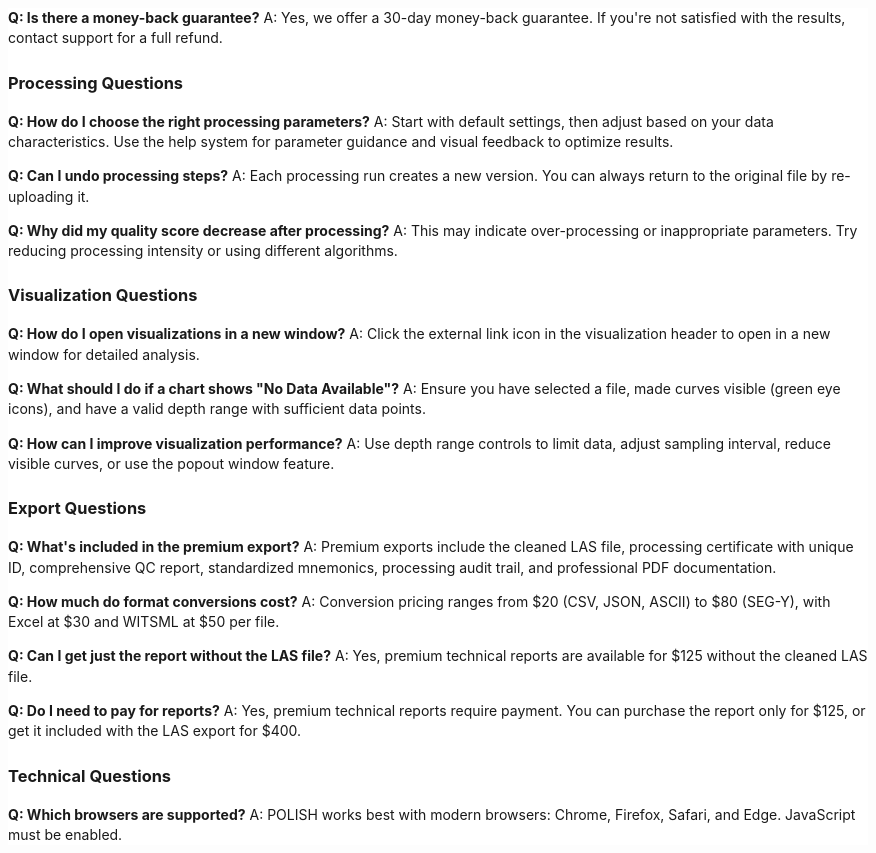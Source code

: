 **Q: Is there a money-back guarantee?**
A: Yes, we offer a 30-day money-back guarantee. If you're not satisfied with the results, contact support for a full refund.

### Processing Questions

**Q: How do I choose the right processing parameters?**
A: Start with default settings, then adjust based on your data characteristics. Use the help system for parameter guidance and visual feedback to optimize results.

**Q: Can I undo processing steps?**
A: Each processing run creates a new version. You can always return to the original file by re-uploading it.

**Q: Why did my quality score decrease after processing?**
A: This may indicate over-processing or inappropriate parameters. Try reducing processing intensity or using different algorithms.

### Visualization Questions

**Q: How do I open visualizations in a new window?**
A: Click the external link icon in the visualization header to open in a new window for detailed analysis.

**Q: What should I do if a chart shows "No Data Available"?**
A: Ensure you have selected a file, made curves visible (green eye icons), and have a valid depth range with sufficient data points.

**Q: How can I improve visualization performance?**
A: Use depth range controls to limit data, adjust sampling interval, reduce visible curves, or use the popout window feature.

### Export Questions

**Q: What's included in the premium export?**
A: Premium exports include the cleaned LAS file, processing certificate with unique ID, comprehensive QC report, standardized mnemonics, processing audit trail, and professional PDF documentation.

**Q: How much do format conversions cost?**
A: Conversion pricing ranges from $20 (CSV, JSON, ASCII) to $80 (SEG-Y), with Excel at $30 and WITSML at $50 per file.

**Q: Can I get just the report without the LAS file?**
A: Yes, premium technical reports are available for $125 without the cleaned LAS file.

**Q: Do I need to pay for reports?**
A: Yes, premium technical reports require payment. You can purchase the report only for $125, or get it included with the LAS export for $400.

### Technical Questions

**Q: Which browsers are supported?**
A: POLISH works best with modern browsers: Chrome, Firefox, Safari, and Edge. JavaScript must be enabled.
